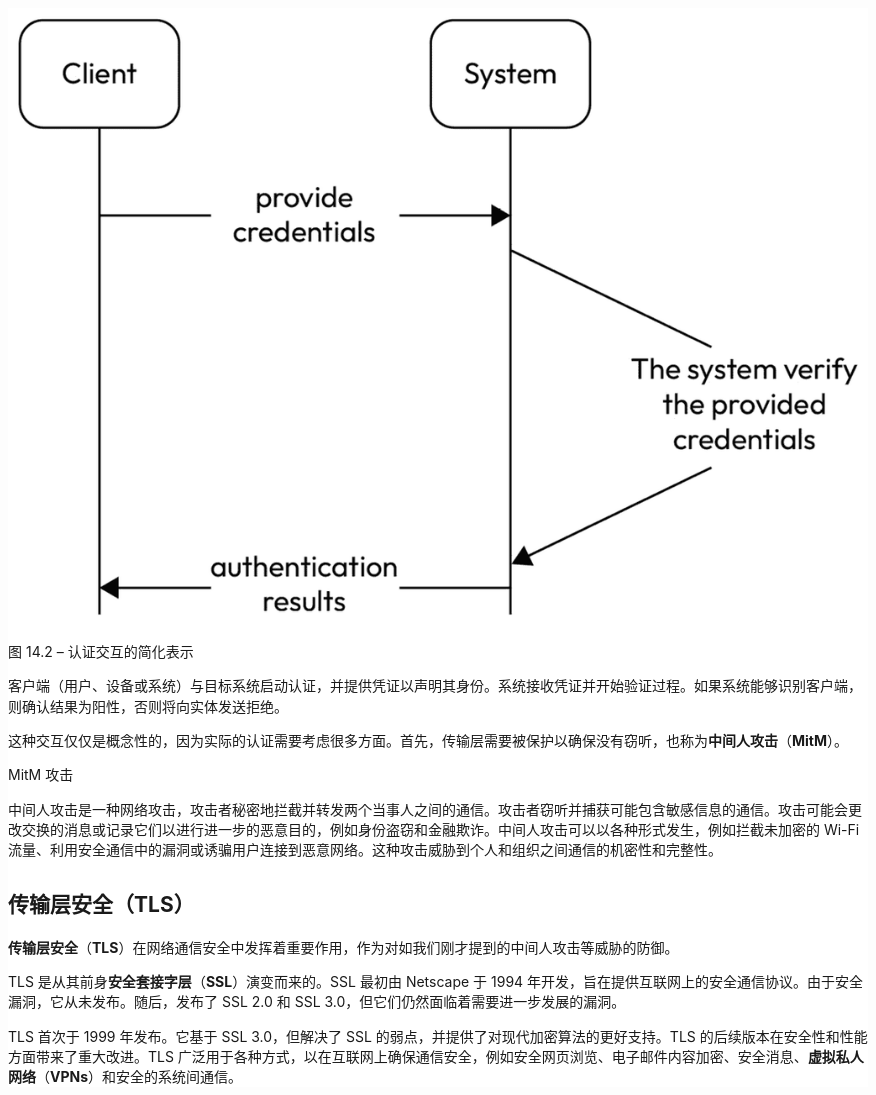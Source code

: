 ![图 14.2 – 认证交互的简化表示](img/B21737_14_2.jpg)

图 14.2 – 认证交互的简化表示

客户端（用户、设备或系统）与目标系统启动认证，并提供凭证以声明其身份。系统接收凭证并开始验证过程。如果系统能够识别客户端，则确认结果为阳性，否则将向实体发送拒绝。

这种交互仅仅是概念性的，因为实际的认证需要考虑很多方面。首先，传输层需要被保护以确保没有窃听，也称为**中间人攻击**（**MitM**）。

MitM 攻击

中间人攻击是一种网络攻击，攻击者秘密地拦截并转发两个当事人之间的通信。攻击者窃听并捕获可能包含敏感信息的通信。攻击可能会更改交换的消息或记录它们以进行进一步的恶意目的，例如身份盗窃和金融欺诈。中间人攻击可以以各种形式发生，例如拦截未加密的 Wi-Fi 流量、利用安全通信中的漏洞或诱骗用户连接到恶意网络。这种攻击威胁到个人和组织之间通信的机密性和完整性。

## 传输层安全（TLS）

**传输层安全**（**TLS**）在网络通信安全中发挥着重要作用，作为对如我们刚才提到的中间人攻击等威胁的防御。

TLS 是从其前身**安全套接字层**（**SSL**）演变而来的。SSL 最初由 Netscape 于 1994 年开发，旨在提供互联网上的安全通信协议。由于安全漏洞，它从未发布。随后，发布了 SSL 2.0 和 SSL 3.0，但它们仍然面临着需要进一步发展的漏洞。

TLS 首次于 1999 年发布。它基于 SSL 3.0，但解决了 SSL 的弱点，并提供了对现代加密算法的更好支持。TLS 的后续版本在安全性和性能方面带来了重大改进。TLS 广泛用于各种方式，以在互联网上确保通信安全，例如安全网页浏览、电子邮件内容加密、安全消息、**虚拟私人网络**（**VPNs**）和安全的系统间通信。
